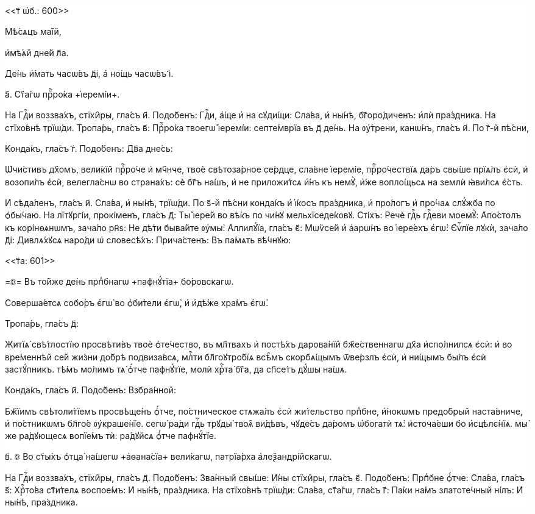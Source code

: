 <<т҃ ѡ҆б.: 600>>

Мѣ́сѧцъ ма́їй,

и҆мѣ́ѧй дне́й л҃а.

Де́нь и҆́мать часѡ́въ д҃і, а҆ но́щь часѡ́въ і҃.

а҃. Ст҃а́гѡ прⷪ҇ро́ка +і҆еремі́и+.

На Гдⷭ҇и воззва́хъ, стїхи̑ры, гла́съ и҃. Подо́бенъ: Гдⷭ҇и, а҆́ще и҆ на сꙋди́щи:
Сла́ва, и҆ ны́нѣ, бг҃оро́диченъ: и҆лѝ пра́здника. На стїхо́внѣ трїѡ́ди.
Тропа́рь, гла́съ в҃: Прⷪ҇ро́ка твоегѡ̀ і҆еремі́и: септе́мврїа въ д҃ де́нь. На
ᲂу҆́трени, канѡ́нъ, гла́съ и҃. По г҃-й пѣ́сни,

Конда́къ, гла́съ г҃. Подо́бенъ: Дв҃а дне́сь:

Ѡ҆чи́стивъ дх҃омъ, вели́кїй прⷪ҇ро́че и҆ мч҃нче, твоѐ свѣтоза́рное се́рдце,
сла́вне і҆еремі́е, прⷪ҇ро́чествїѧ да́ръ свы́ше прїѧ́лъ є҆сѝ, и҆ возопи́лъ є҆сѝ,
велегла́снѡ во страна́хъ: сѐ бг҃ъ на́шъ, и҆ не приложи́тсѧ и҆́нъ къ немꙋ̀, и҆́же
вопло́щьсѧ на землѝ ꙗ҆ви́лсѧ є҆́сть.

И҆ сѣда́ленъ, гла́съ и҃. Сла́ва, и҆ ны́нѣ, трїѡ́ди. По ѕ҃-й пѣ́сни конда́къ и҆
і҆́косъ пра́здника, и҆ про́логъ и҆ про́чаѧ слꙋ́жба по ѻ҆бы́чаю. На лїтꙋргі́и,
прокі́менъ, гла́съ д҃: Ты̀ і҆ере́й во вѣ́къ по чи́нꙋ мельхїседе́ковꙋ. Сті́хъ:
Речѐ гдⷭ҇ь гдⷭ҇еви моемꙋ̀: А҆по́столъ къ корі́нѳѧнѡмъ, зача́ло рн҃ѕ: Не дѣ́ти
быва́йте ᲂу҆мы̀: А҆ллилꙋ́їа, гла́съ є҃: Мѡѷсе́й и҆ а҆арѡ́нъ во і҆ере́ехъ є҆гѡ̀:
Є҆ѵⷢ҇лїе лꙋкѝ, зача́ло д҃і: Дивлѧ́хꙋсѧ наро́ди ѡ҆ словесѣ́хъ: Прича́стенъ: Въ
па́мѧть вѣ́чнꙋю:

<<т҃а: 601>>

=🕃= Въ то́йже де́нь прпⷣбнагѡ +пафнꙋ́тїа+ бо́ровскагѡ.

Соверша́етсѧ собо́ръ є҆гѡ̀ во ѻ҆би́тели є҆гѡ̀, и҆ и҆дѣ́же хра́мъ є҆гѡ̀.

Тропа́рь, гла́съ д҃:

Житїѧ̀ свѣ́тлостїю просвѣти́въ твоѐ ѻ҆те́чество, въ мл҃твахъ и҆ постѣ́хъ
дарова́нїй бж҃е́ственнагѡ дх҃а и҆спо́лнилсѧ є҆сѝ: и҆ во вре́меннѣй се́й жи́зни
до́брѣ подвиза́всѧ, млⷭ҇ти бл҃гоꙋтро́бїѧ всѣ̑мъ скорбѧ́щымъ ѿве́рзлъ є҆сѝ, и҆
ни́щымъ бы́лъ є҆сѝ застꙋ́пникъ. тѣ́мъ мо́лимъ тѧ̀ ѻ҆́тче пафнꙋ́тїе, молѝ хрⷭ҇та̀
бг҃а, да сп҃се́тъ дꙋ́шы на́шѧ.

Конда́къ, гла́съ и҃. Подо́бенъ: Взбра́нной:

Бж҃їимъ свѣтоли́тїемъ просвѣще́нъ ѻ҆́тче, по́стническое стѧжа́лъ є҆сѝ
жи́тельство прпⷣбне, и҆́нокѡмъ предо́брый наста́вниче, и҆ по́стникѡмъ бл҃го́е
ᲂу҆краше́нїе. сегѡ̀ ра́ди гдⷭ҇ь трꙋды̀ твоѧ̑ ви́дѣвъ, чꙋде́съ да́ромъ ѡ҆богатѝ
тѧ̀: и҆сточа́еши бо и҆сцѣлє́нїѧ. мы́ же ра́дꙋющесѧ вопїе́мъ тѝ: ра́дꙋйсѧ ѻ҆́тче
пафнꙋ́тїе.

в҃. 🕃 Во ст҃ы́хъ ѻ҆тца̀ на́шегѡ +а҆ѳана́сїа+ вели́кагѡ, патрїа́рха
а҆леѯандрі́йскагѡ.

На Гдⷭ҇и воззва́хъ, стїхи̑ры, гла́съ д҃. Подо́бенъ: Зва́нный свы́ше: И҆́ны
стїхи̑ры, гла́съ є҃. Подо́бенъ: Прпⷣбне ѻ҆́тче: Сла́ва, гла́съ ѕ҃: Хрⷭ҇то́ва
ст҃и́телѧ воспое́мъ: И҆ ны́нѣ, пра́здника. На стїхо́внѣ трїѡ́ди: Сла́ва,
ст҃а́гѡ, гла́съ г҃: Па́ки на́мъ златоте́чный ні́лъ: И҆ ны́нѣ, пра́здника.
